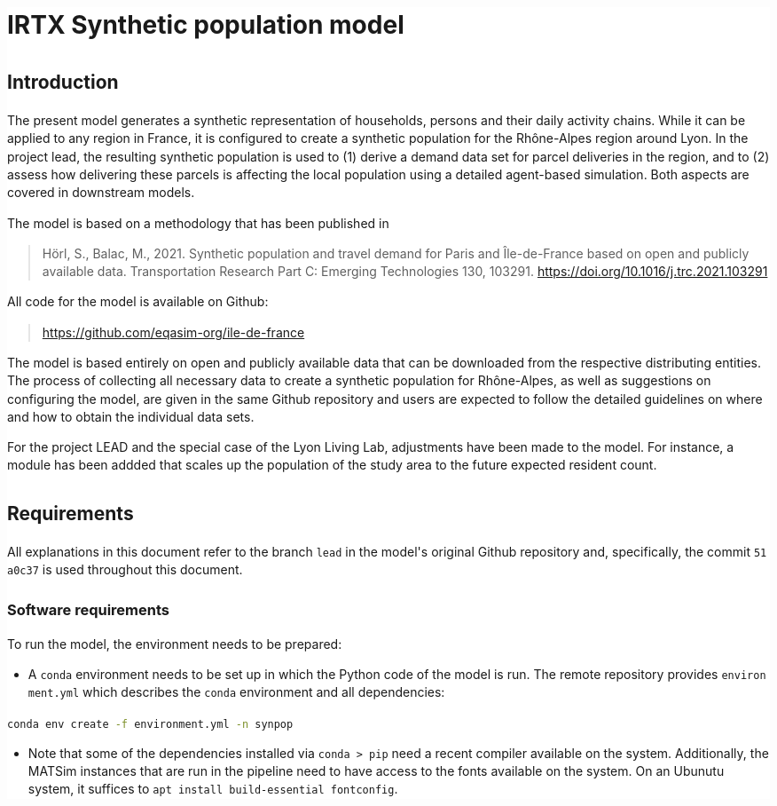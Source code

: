 # IRTX Synthetic population model

## Introduction

The present model generates a synthetic representation of households, persons
and their daily activity chains. While it can be applied to any region in France,
it is configured to create a synthetic population for the Rhône-Alpes region
around Lyon. In the project lead, the resulting synthetic population is used to
(1) derive a demand data set for parcel deliveries in the region, and to (2)
assess how delivering these parcels is affecting the local population using a
detailed agent-based simulation. Both aspects are covered in downstream models.

The model is based on a methodology that has been published in

> Hörl, S., Balac, M., 2021. Synthetic population and travel demand for Paris and Île-de-France based on open and publicly available data. Transportation Research Part C: Emerging Technologies 130, 103291. https://doi.org/10.1016/j.trc.2021.103291

All code for the model is available on Github:

> https://github.com/eqasim-org/ile-de-france

The model is based entirely on open and publicly available data that can be
downloaded from the respective distributing entities. The process of collecting
all necessary data to create a synthetic population for Rhône-Alpes, as well
as suggestions on configuring the model, are given in the same Github repository
and users are expected to follow the detailed guidelines on where and how to
obtain the individual data sets.

For the project LEAD and the special case of the Lyon Living Lab, adjustments
have been made to the model. For instance, a module has been addded that scales
up the population of the study area to the future expected resident count.

## Requirements

All explanations in this document refer to the branch `lead` in the model's
original Github repository and, specifically, the commit `51a0c37` is used
throughout this document.

### Software requirements

To run the model, the environment needs to be prepared:

- A `conda` environment needs to be set up in which the Python code of the model is run. The remote repository provides `environment.yml` which describes the `conda` environment and all dependencies:

```bash
conda env create -f environment.yml -n synpop
```

- Note that some of the dependencies installed via `conda > pip` need a recent compiler available on the system. Additionally, the MATSim instances that are run in the pipeline need to have access to the fonts available on the system. On an Ubunutu system, it suffices to `apt install build-essential fontconfig`.
